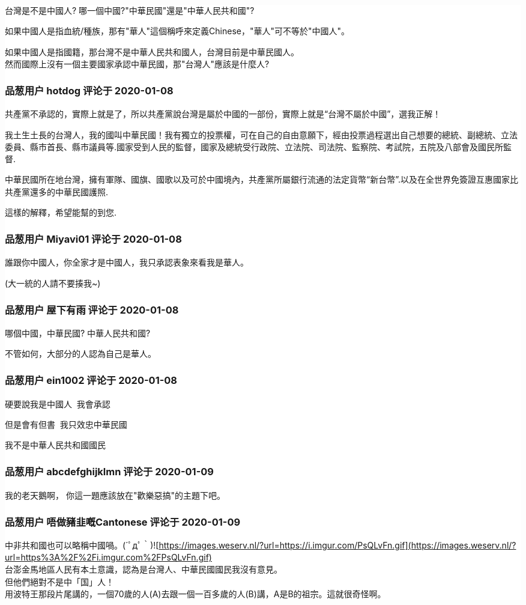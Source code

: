 台灣是不是中國人? 哪一個中國?"中華民國"還是"中華人民共和國"?  
  
如果中國人是指血統/種族，那有"華人"這個稱呼來定義Chinese，"華人"可不等於"中國人"。  
  
如果中國人是指國籍，那台灣不是中華人民共和國人，台灣目前是中華民國人。  
然而國際上沒有一個主要國家承認中華民國，那"台灣人"應該是什麼人?
        
                

### 品葱用户 **hotdog** 评论于 2020-01-08
        
共產黨不承認的，實際上就是了，所以共產黨說台灣是屬於中國的一部份，實際上就是“台灣不屬於中國”，選我正解！  
  
我土生土長的台灣人，我的國叫中華民國！我有獨立的投票權，可在自己的自由意願下，經由投票過程選出自己想要的總統、副總統、立法委員、縣市首長、縣市議員等.國家受到人民的監督，國家及總統受行政院、立法院、司法院、監察院、考試院，五院及八部會及國民所監督.  
  
中華民國所在地台灣，擁有軍隊、國旗、國歌以及可於中國境內，共產黨所屬銀行流通的法定貨幣“新台幣”.以及在全世界免簽證互惠國家比共產黨還多的中華民國護照.  
  
這樣的解釋，希望能幫的到您.
        
                

### 品葱用户 **Miyavi01** 评论于 2020-01-08
        
誰跟你中國人，你全家才是中國人，我只承認表象來看我是華人。  
  
(大一統的人請不要揍我~)
        
                

### 品葱用户 **屋下有雨** 评论于 2020-01-08
        
哪個中國，中華民國? 中華人民共和國?  
  
不管如何，大部分的人認為自己是華人。
        
                

### 品葱用户 **ein1002** 评论于 2020-01-08
        
硬要說我是中國人  我會承認   
  
但是會有但書  我只效忠中華民國  
  
我不是中華人民共和國國民
        
                

### 品葱用户 **abcdefghijklmn** 评论于 2020-01-09
        
我的老天鵝啊， 你這一題應該放在"歡樂惡搞"的主題下吧。
        
                

### 品葱用户 **唔做豬韭嘅Cantonese** 评论于 2020-01-09
        
中非共和國也可以略稱中國喎。(´ﾟдﾟ｀)![https://images.weserv.nl/?url=https://i.imgur.com/PsQLvFn.gif](https://images.weserv.nl/?url=https%3A%2F%2Fi.imgur.com%2FPsQLvFn.gif)  
台澎金馬地區人民有本土意識，認為是台灣人、中華民國國民我沒有意見。  
但他們絕對不是中「国」人！  
用波特王那段片尾講的，一個70歲的人(A)去跟一個一百多歲的人(B)講，A是B的祖宗。這就很奇怪啊。
        